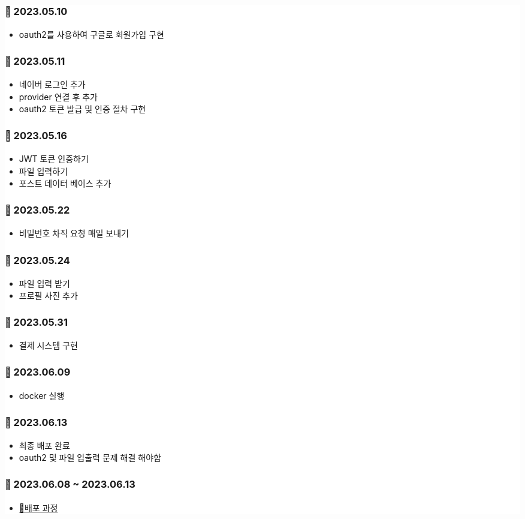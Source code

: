 ### 📖 2023.05.10
  - oauth2를 사용하여 구글로 회원가입 구현

### 📖 2023.05.11
  - 네이버 로그인 추가
  - provider 연결 후 추가
  - oauth2 토큰 발급 및 인증 절차 구현

### 📖 2023.05.16
  - JWT 토큰 인증하기
  - 파일 입력하기
  - 포스트 데이터 베이스 추가

### 📖 2023.05.22
  - 비밀번호 차직 요청 매일 보내기

### 📖 2023.05.24
  - 파일 입력 받기
  - 프로필 사진 추가

### 📖 2023.05.31
  - 결제 시스템 구현

### 📖 2023.06.09
  - docker 실행

### 📖 2023.06.13
  - 최종 배포 완료
  - oauth2 및 파일 입출력 문제 해결 해야함

### 📖 2023.06.08 ~ 2023.06.13
  - [📖배포 과정](https://donotthinkjustdo.tistory.com/category/Web/%EC%82%B0%EB%8C%80%ED%8A%B9%28AWS%29)
